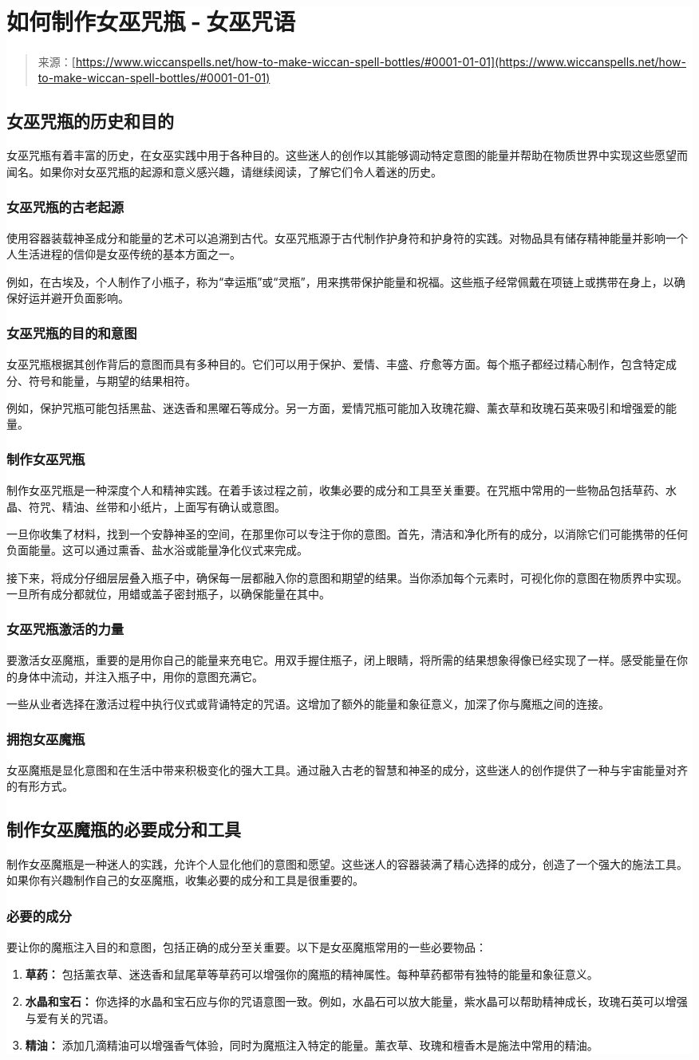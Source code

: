 

# 如何制作女巫咒瓶 - 女巫咒语

> 来源：[https://www.wiccanspells.net/how-to-make-wiccan-spell-bottles/#0001-01-01](https://www.wiccanspells.net/how-to-make-wiccan-spell-bottles/#0001-01-01)

## 女巫咒瓶的历史和目的

女巫咒瓶有着丰富的历史，在女巫实践中用于各种目的。这些迷人的创作以其能够调动特定意图的能量并帮助在物质世界中实现这些愿望而闻名。如果你对女巫咒瓶的起源和意义感兴趣，请继续阅读，了解它们令人着迷的历史。

### 女巫咒瓶的古老起源

使用容器装载神圣成分和能量的艺术可以追溯到古代。女巫咒瓶源于古代制作护身符和护身符的实践。对物品具有储存精神能量并影响一个人生活进程的信仰是女巫传统的基本方面之一。

例如，在古埃及，个人制作了小瓶子，称为“幸运瓶”或“灵瓶”，用来携带保护能量和祝福。这些瓶子经常佩戴在项链上或携带在身上，以确保好运并避开负面影响。

### 女巫咒瓶的目的和意图

女巫咒瓶根据其创作背后的意图而具有多种目的。它们可以用于保护、爱情、丰盛、疗愈等方面。每个瓶子都经过精心制作，包含特定成分、符号和能量，与期望的结果相符。

例如，保护咒瓶可能包括黑盐、迷迭香和黑曜石等成分。另一方面，爱情咒瓶可能加入玫瑰花瓣、薰衣草和玫瑰石英来吸引和增强爱的能量。

### 制作女巫咒瓶

制作女巫咒瓶是一种深度个人和精神实践。在着手该过程之前，收集必要的成分和工具至关重要。在咒瓶中常用的一些物品包括草药、水晶、符咒、精油、丝带和小纸片，上面写有确认或意图。

一旦你收集了材料，找到一个安静神圣的空间，在那里你可以专注于你的意图。首先，清洁和净化所有的成分，以消除它们可能携带的任何负面能量。这可以通过熏香、盐水浴或能量净化仪式来完成。

接下来，将成分仔细层层叠入瓶子中，确保每一层都融入你的意图和期望的结果。当你添加每个元素时，可视化你的意图在物质界中实现。一旦所有成分都就位，用蜡或盖子密封瓶子，以确保能量在其中。

### 女巫咒瓶激活的力量

要激活女巫魔瓶，重要的是用你自己的能量来充电它。用双手握住瓶子，闭上眼睛，将所需的结果想象得像已经实现了一样。感受能量在你的身体中流动，并注入瓶子中，用你的意图充满它。

一些从业者选择在激活过程中执行仪式或背诵特定的咒语。这增加了额外的能量和象征意义，加深了你与魔瓶之间的连接。

### 拥抱女巫魔瓶

女巫魔瓶是显化意图和在生活中带来积极变化的强大工具。通过融入古老的智慧和神圣的成分，这些迷人的创作提供了一种与宇宙能量对齐的有形方式。

## 制作女巫魔瓶的必要成分和工具

制作女巫魔瓶是一种迷人的实践，允许个人显化他们的意图和愿望。这些迷人的容器装满了精心选择的成分，创造了一个强大的施法工具。如果你有兴趣制作自己的女巫魔瓶，收集必要的成分和工具是很重要的。

### 必要的成分

要让你的魔瓶注入目的和意图，包括正确的成分至关重要。以下是女巫魔瓶常用的一些必要物品：

1.  **草药：** 包括薰衣草、迷迭香和鼠尾草等草药可以增强你的魔瓶的精神属性。每种草药都带有独特的能量和象征意义。

1.  **水晶和宝石：** 你选择的水晶和宝石应与你的咒语意图一致。例如，水晶石可以放大能量，紫水晶可以帮助精神成长，玫瑰石英可以增强与爱有关的咒语。

1.  **精油：** 添加几滴精油可以增强香气体验，同时为魔瓶注入特定的能量。薰衣草、玫瑰和檀香木是施法中常用的精油。
